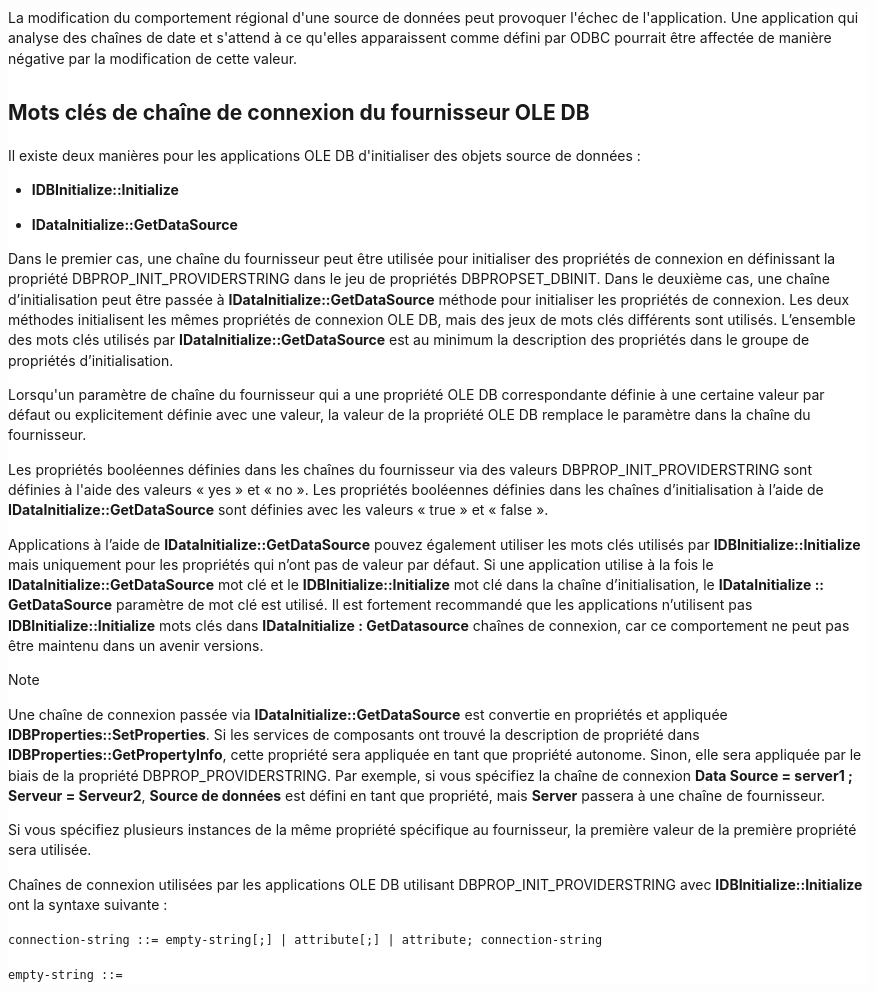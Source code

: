  La modification du comportement régional d'une source de données peut provoquer l'échec de l'application. Une application qui analyse des chaînes de date et s'attend à ce qu'elles apparaissent comme défini par ODBC pourrait être affectée de manière négative par la modification de cette valeur.  
  
## <a name="ole-db-provider-connection-string-keywords"></a>Mots clés de chaîne de connexion du fournisseur OLE DB  
 Il existe deux manières pour les applications OLE DB d'initialiser des objets source de données :  
  
-   **IDBInitialize::Initialize**  
  
-   **IDataInitialize::GetDataSource**  
  
 Dans le premier cas, une chaîne du fournisseur peut être utilisée pour initialiser des propriétés de connexion en définissant la propriété DBPROP_INIT_PROVIDERSTRING dans le jeu de propriétés DBPROPSET_DBINIT. Dans le deuxième cas, une chaîne d’initialisation peut être passée à **IDataInitialize::GetDataSource** méthode pour initialiser les propriétés de connexion. Les deux méthodes initialisent les mêmes propriétés de connexion OLE DB, mais des jeux de mots clés différents sont utilisés. L’ensemble des mots clés utilisés par **IDataInitialize::GetDataSource** est au minimum la description des propriétés dans le groupe de propriétés d’initialisation.  
  
 Lorsqu'un paramètre de chaîne du fournisseur qui a une propriété OLE DB correspondante définie à une certaine valeur par défaut ou explicitement définie avec une valeur, la valeur de la propriété OLE DB remplace le paramètre dans la chaîne du fournisseur.  
  
 Les propriétés booléennes définies dans les chaînes du fournisseur via des valeurs DBPROP_INIT_PROVIDERSTRING sont définies à l'aide des valeurs « yes » et « no ». Les propriétés booléennes définies dans les chaînes d’initialisation à l’aide de **IDataInitialize::GetDataSource** sont définies avec les valeurs « true » et « false ».  
  
 Applications à l’aide de **IDataInitialize::GetDataSource** pouvez également utiliser les mots clés utilisés par **IDBInitialize::Initialize** mais uniquement pour les propriétés qui n’ont pas de valeur par défaut. Si une application utilise à la fois le **IDataInitialize::GetDataSource** mot clé et le **IDBInitialize::Initialize** mot clé dans la chaîne d’initialisation, le **IDataInitialize :: GetDataSource** paramètre de mot clé est utilisé. Il est fortement recommandé que les applications n’utilisent pas **IDBInitialize::Initialize** mots clés dans **IDataInitialize : GetDatasource** chaînes de connexion, car ce comportement ne peut pas être maintenu dans un avenir versions.  
  
> [!NOTE]  
>  Une chaîne de connexion passée via **IDataInitialize::GetDataSource** est convertie en propriétés et appliquée **IDBProperties::SetProperties**. Si les services de composants ont trouvé la description de propriété dans **IDBProperties::GetPropertyInfo**, cette propriété sera appliquée en tant que propriété autonome. Sinon, elle sera appliquée par le biais de la propriété DBPROP_PROVIDERSTRING. Par exemple, si vous spécifiez la chaîne de connexion **Data Source = server1 ; Serveur = Serveur2**, **Source de données** est défini en tant que propriété, mais **Server** passera à une chaîne de fournisseur.  
  
 Si vous spécifiez plusieurs instances de la même propriété spécifique au fournisseur, la première valeur de la première propriété sera utilisée.  
  
 Chaînes de connexion utilisées par les applications OLE DB utilisant DBPROP_INIT_PROVIDERSTRING avec **IDBInitialize::Initialize** ont la syntaxe suivante :  
  
 `connection-string ::= empty-string[;] | attribute[;] | attribute; connection-string`  
  
 `empty-string ::=`  
  